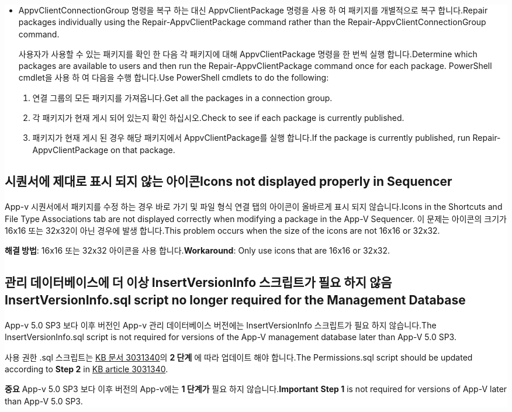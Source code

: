 -   <span data-ttu-id="3eb47-162">AppvClientConnectionGroup 명령을 복구 하는 대신 AppvClientPackage 명령을 사용 하 여 패키지를 개별적으로 복구 합니다.</span><span class="sxs-lookup"><span data-stu-id="3eb47-162">Repair packages individually using the Repair-AppvClientPackage command rather than the Repair-AppvClientConnectionGroup command.</span></span>

    <span data-ttu-id="3eb47-163">사용자가 사용할 수 있는 패키지를 확인 한 다음 각 패키지에 대해 AppvClientPackage 명령을 한 번씩 실행 합니다.</span><span class="sxs-lookup"><span data-stu-id="3eb47-163">Determine which packages are available to users and then run the Repair-AppvClientPackage command once for each package.</span></span> <span data-ttu-id="3eb47-164">PowerShell cmdlet을 사용 하 여 다음을 수행 합니다.</span><span class="sxs-lookup"><span data-stu-id="3eb47-164">Use PowerShell cmdlets to do the following:</span></span>

    1.  <span data-ttu-id="3eb47-165">연결 그룹의 모든 패키지를 가져옵니다.</span><span class="sxs-lookup"><span data-stu-id="3eb47-165">Get all the packages in a connection group.</span></span>

    2.  <span data-ttu-id="3eb47-166">각 패키지가 현재 게시 되어 있는지 확인 하십시오.</span><span class="sxs-lookup"><span data-stu-id="3eb47-166">Check to see if each package is currently published.</span></span>

    3.  <span data-ttu-id="3eb47-167">패키지가 현재 게시 된 경우 해당 패키지에서 AppvClientPackage를 실행 합니다.</span><span class="sxs-lookup"><span data-stu-id="3eb47-167">If the package is currently published, run Repair-AppvClientPackage on that package.</span></span>

## <span data-ttu-id="3eb47-168">시퀀서에 제대로 표시 되지 않는 아이콘</span><span class="sxs-lookup"><span data-stu-id="3eb47-168">Icons not displayed properly in Sequencer</span></span>


<span data-ttu-id="3eb47-169">App-v 시퀀서에서 패키지를 수정 하는 경우 바로 가기 및 파일 형식 연결 탭의 아이콘이 올바르게 표시 되지 않습니다.</span><span class="sxs-lookup"><span data-stu-id="3eb47-169">Icons in the Shortcuts and File Type Associations tab are not displayed correctly when modifying a package in the App-V Sequencer.</span></span> <span data-ttu-id="3eb47-170">이 문제는 아이콘의 크기가 16x16 또는 32x32이 아닌 경우에 발생 합니다.</span><span class="sxs-lookup"><span data-stu-id="3eb47-170">This problem occurs when the size of the icons are not 16x16 or 32x32.</span></span>

<span data-ttu-id="3eb47-171">**해결 방법**: 16x16 또는 32x32 아이콘을 사용 합니다.</span><span class="sxs-lookup"><span data-stu-id="3eb47-171">**Workaround**: Only use icons that are 16x16 or 32x32.</span></span>

## <span data-ttu-id="3eb47-172">관리 데이터베이스에 더 이상 InsertVersionInfo 스크립트가 필요 하지 않음</span><span class="sxs-lookup"><span data-stu-id="3eb47-172">InsertVersionInfo.sql script no longer required for the Management Database</span></span>


<span data-ttu-id="3eb47-173">App-v 5.0 SP3 보다 이후 버전인 App-v 관리 데이터베이스 버전에는 InsertVersionInfo 스크립트가 필요 하지 않습니다.</span><span class="sxs-lookup"><span data-stu-id="3eb47-173">The InsertVersionInfo.sql script is not required for versions of the App-V management database later than App-V 5.0 SP3.</span></span>

<span data-ttu-id="3eb47-174">사용 권한 .sql 스크립트는 [KB 문서 3031340](https://support.microsoft.com/kb/3031340)의 **2 단계** 에 따라 업데이트 해야 합니다.</span><span class="sxs-lookup"><span data-stu-id="3eb47-174">The Permissions.sql script should be updated according to **Step 2** in [KB article 3031340](https://support.microsoft.com/kb/3031340).</span></span>

<span data-ttu-id="3eb47-175">**중요** 
 App-v 5.0 SP3 보다 이후 버전의 App-v에는 **1 단계가** 필요 하지 않습니다.</span><span class="sxs-lookup"><span data-stu-id="3eb47-175">**Important**
**Step 1** is not required for versions of App-V later than App-V 5.0 SP3.</span></span>

